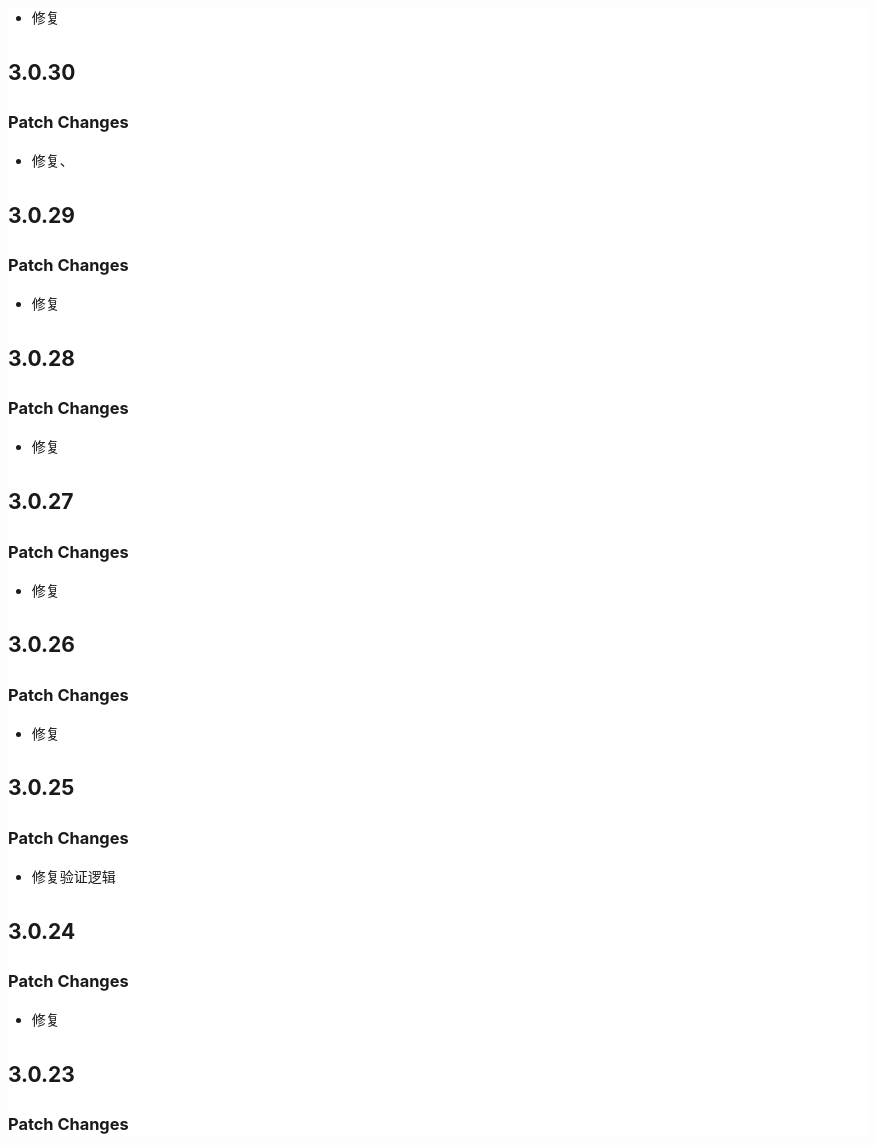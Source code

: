 -   修复

## 3.0.30

### Patch Changes

-   修复、

## 3.0.29

### Patch Changes

-   修复

## 3.0.28

### Patch Changes

-   修复

## 3.0.27

### Patch Changes

-   修复

## 3.0.26

### Patch Changes

-   修复

## 3.0.25

### Patch Changes

-   修复验证逻辑

## 3.0.24

### Patch Changes

-   修复

## 3.0.23

### Patch Changes

